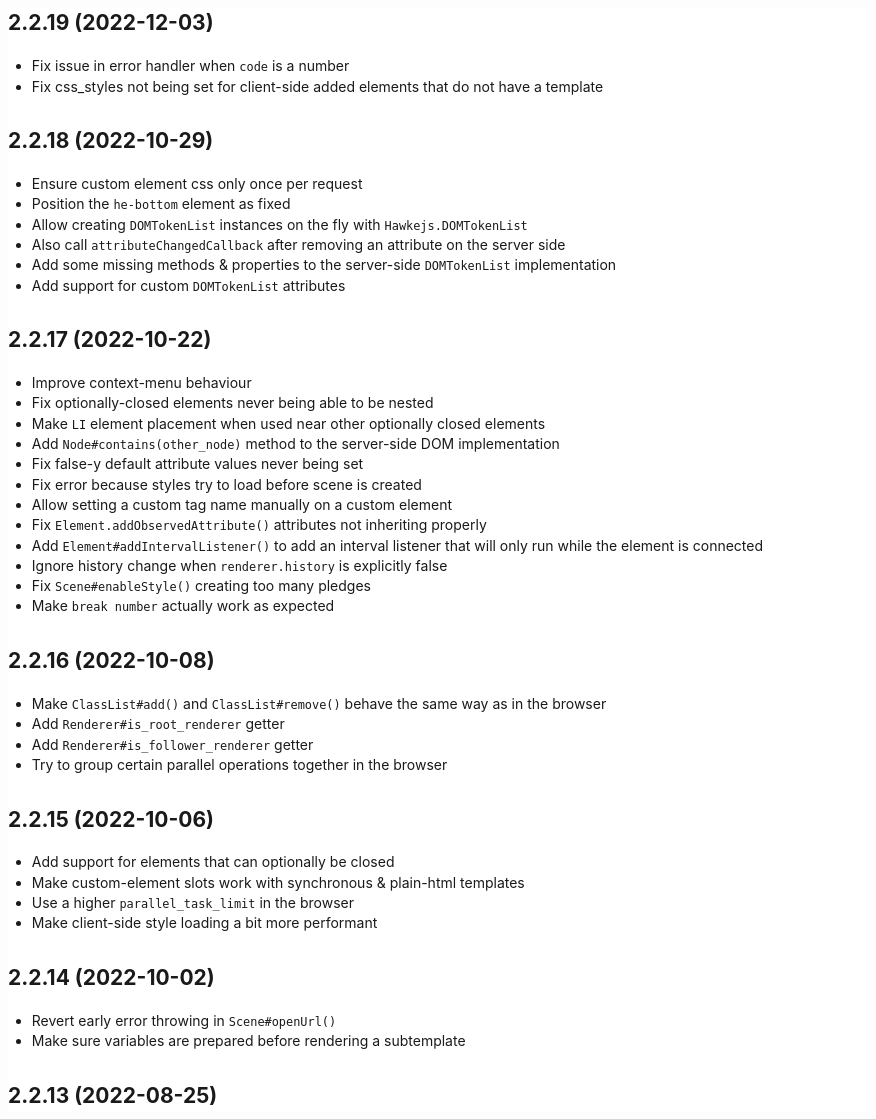 ## 2.2.19 (2022-12-03)

* Fix issue in error handler when `code` is a number
* Fix css_styles not being set for client-side added elements that do not have a template

## 2.2.18 (2022-10-29)

* Ensure custom element css only once per request
* Position the `he-bottom` element as fixed
* Allow creating `DOMTokenList` instances on the fly with `Hawkejs.DOMTokenList`
* Also call `attributeChangedCallback` after removing an attribute on the server side
* Add some missing methods & properties to the server-side `DOMTokenList` implementation
* Add support for custom `DOMTokenList` attributes

## 2.2.17 (2022-10-22)

* Improve context-menu behaviour
* Fix optionally-closed elements never being able to be nested
* Make `LI` element placement when used near other optionally closed elements
* Add `Node#contains(other_node)` method to the server-side DOM implementation
* Fix false-y default attribute values never being set
* Fix error because styles try to load before scene is created
* Allow setting a custom tag name manually on a custom element
* Fix `Element.addObservedAttribute()` attributes not inheriting properly
* Add `Element#addIntervalListener()` to add an interval listener that will only run while the element is connected
* Ignore history change when `renderer.history` is explicitly false
* Fix `Scene#enableStyle()` creating too many pledges
* Make `break number` actually work as expected

## 2.2.16 (2022-10-08)

* Make `ClassList#add()` and `ClassList#remove()` behave the same way as in the browser
* Add `Renderer#is_root_renderer` getter
* Add `Renderer#is_follower_renderer` getter
* Try to group certain parallel operations together in the browser

## 2.2.15 (2022-10-06)

* Add support for elements that can optionally be closed
* Make custom-element slots work with synchronous & plain-html templates
* Use a higher `parallel_task_limit` in the browser
* Make client-side style loading a bit more performant

## 2.2.14 (2022-10-02)

* Revert early error throwing in `Scene#openUrl()`
* Make sure variables are prepared before rendering a subtemplate

## 2.2.13 (2022-08-25)
